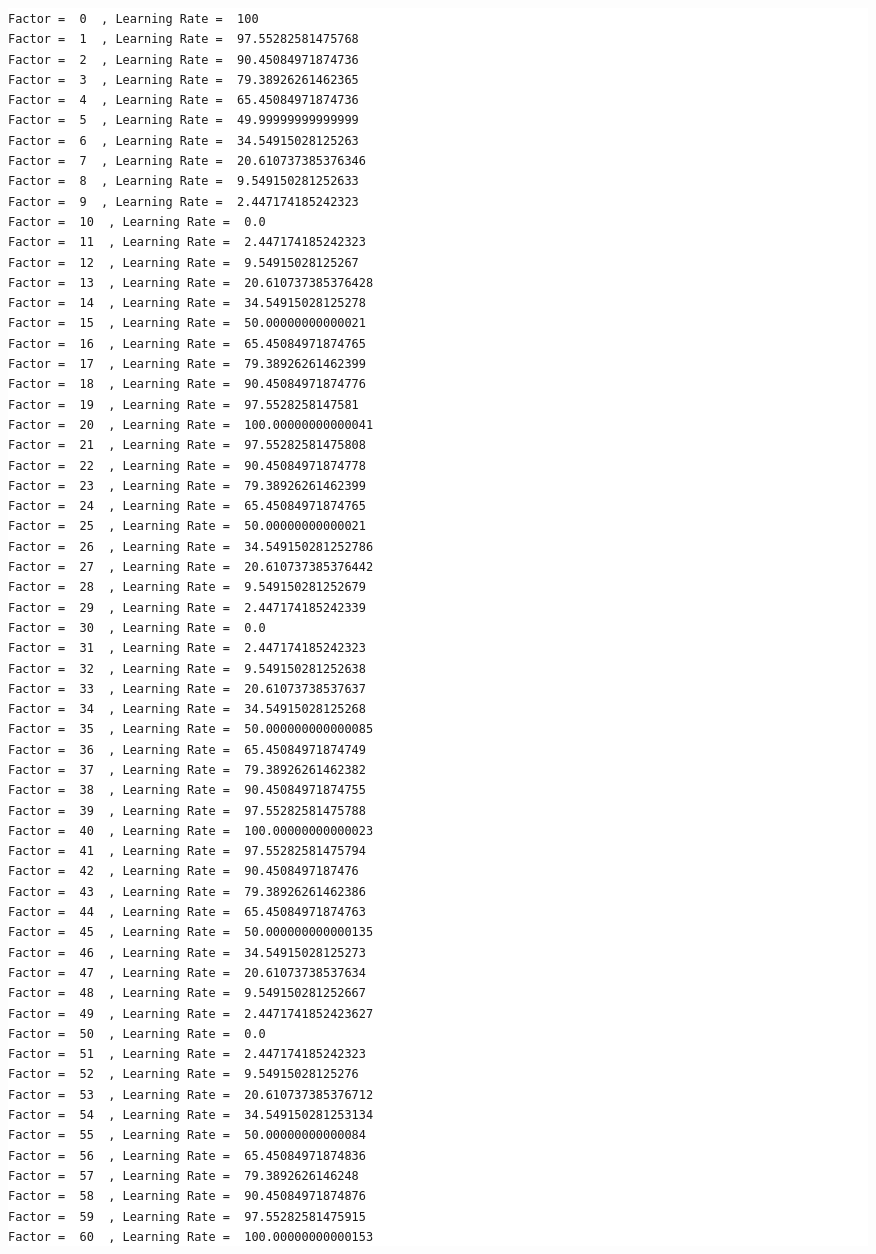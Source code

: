 ```python
```

    Factor =  0  , Learning Rate =  100
    Factor =  1  , Learning Rate =  97.55282581475768
    Factor =  2  , Learning Rate =  90.45084971874736
    Factor =  3  , Learning Rate =  79.38926261462365
    Factor =  4  , Learning Rate =  65.45084971874736
    Factor =  5  , Learning Rate =  49.99999999999999
    Factor =  6  , Learning Rate =  34.54915028125263
    Factor =  7  , Learning Rate =  20.610737385376346
    Factor =  8  , Learning Rate =  9.549150281252633
    Factor =  9  , Learning Rate =  2.447174185242323
    Factor =  10  , Learning Rate =  0.0
    Factor =  11  , Learning Rate =  2.447174185242323
    Factor =  12  , Learning Rate =  9.54915028125267
    Factor =  13  , Learning Rate =  20.610737385376428
    Factor =  14  , Learning Rate =  34.54915028125278
    Factor =  15  , Learning Rate =  50.00000000000021
    Factor =  16  , Learning Rate =  65.45084971874765
    Factor =  17  , Learning Rate =  79.38926261462399
    Factor =  18  , Learning Rate =  90.45084971874776
    Factor =  19  , Learning Rate =  97.5528258147581
    Factor =  20  , Learning Rate =  100.00000000000041
    Factor =  21  , Learning Rate =  97.55282581475808
    Factor =  22  , Learning Rate =  90.45084971874778
    Factor =  23  , Learning Rate =  79.38926261462399
    Factor =  24  , Learning Rate =  65.45084971874765
    Factor =  25  , Learning Rate =  50.00000000000021
    Factor =  26  , Learning Rate =  34.549150281252786
    Factor =  27  , Learning Rate =  20.610737385376442
    Factor =  28  , Learning Rate =  9.549150281252679
    Factor =  29  , Learning Rate =  2.447174185242339
    Factor =  30  , Learning Rate =  0.0
    Factor =  31  , Learning Rate =  2.447174185242323
    Factor =  32  , Learning Rate =  9.549150281252638
    Factor =  33  , Learning Rate =  20.61073738537637
    Factor =  34  , Learning Rate =  34.54915028125268
    Factor =  35  , Learning Rate =  50.000000000000085
    Factor =  36  , Learning Rate =  65.45084971874749
    Factor =  37  , Learning Rate =  79.38926261462382
    Factor =  38  , Learning Rate =  90.45084971874755
    Factor =  39  , Learning Rate =  97.55282581475788
    Factor =  40  , Learning Rate =  100.00000000000023
    Factor =  41  , Learning Rate =  97.55282581475794
    Factor =  42  , Learning Rate =  90.4508497187476
    Factor =  43  , Learning Rate =  79.38926261462386
    Factor =  44  , Learning Rate =  65.45084971874763
    Factor =  45  , Learning Rate =  50.000000000000135
    Factor =  46  , Learning Rate =  34.54915028125273
    Factor =  47  , Learning Rate =  20.61073738537634
    Factor =  48  , Learning Rate =  9.549150281252667
    Factor =  49  , Learning Rate =  2.4471741852423627
    Factor =  50  , Learning Rate =  0.0
    Factor =  51  , Learning Rate =  2.447174185242323
    Factor =  52  , Learning Rate =  9.54915028125276
    Factor =  53  , Learning Rate =  20.610737385376712
    Factor =  54  , Learning Rate =  34.549150281253134
    Factor =  55  , Learning Rate =  50.00000000000084
    Factor =  56  , Learning Rate =  65.45084971874836
    Factor =  57  , Learning Rate =  79.3892626146248
    Factor =  58  , Learning Rate =  90.45084971874876
    Factor =  59  , Learning Rate =  97.55282581475915
    Factor =  60  , Learning Rate =  100.00000000000153